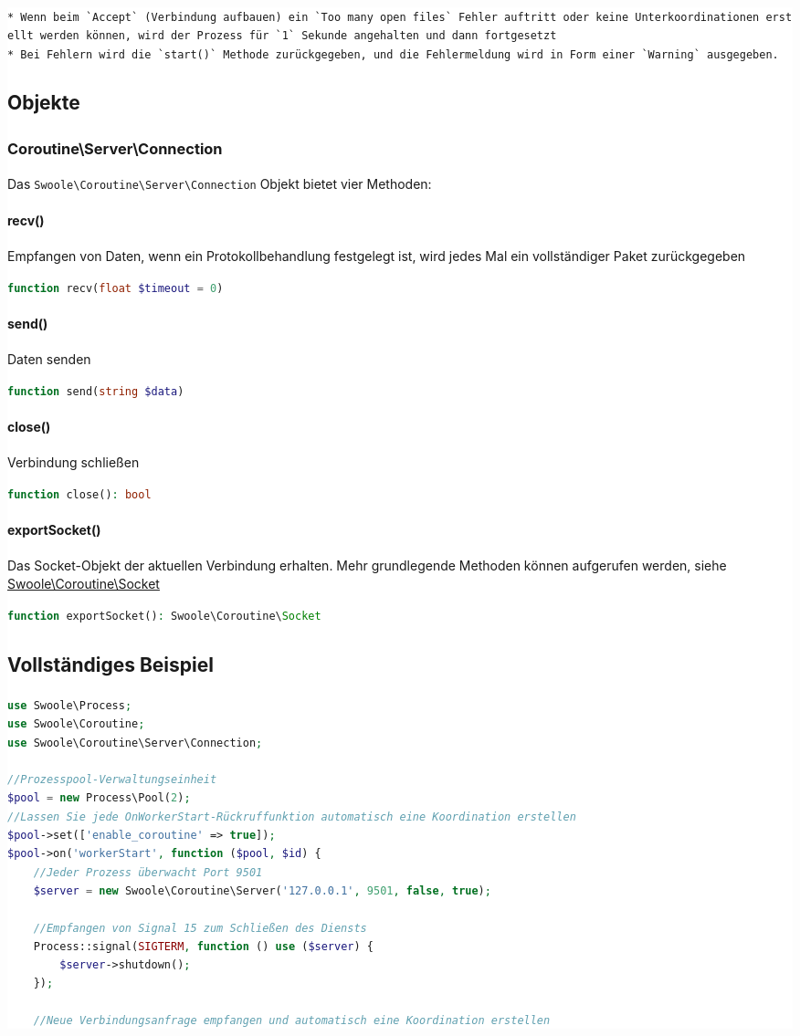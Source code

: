    * Wenn beim `Accept` (Verbindung aufbauen) ein `Too many open files` Fehler auftritt oder keine Unterkoordinationen erstellt werden können, wird der Prozess für `1` Sekunde angehalten und dann fortgesetzt
    * Bei Fehlern wird die `start()` Methode zurückgegeben, und die Fehlermeldung wird in Form einer `Warning` ausgegeben.


## Objekte


### Coroutine\Server\Connection

Das `Swoole\Coroutine\Server\Connection` Objekt bietet vier Methoden:
 
#### recv()

Empfangen von Daten, wenn ein Protokollbehandlung festgelegt ist, wird jedes Mal ein vollständiger Paket zurückgegeben

```php
function recv(float $timeout = 0)
```

#### send()

Daten senden

```php
function send(string $data)
```

#### close()

Verbindung schließen

```php
function close(): bool
```

#### exportSocket()

Das Socket-Objekt der aktuellen Verbindung erhalten. Mehr grundlegende Methoden können aufgerufen werden, siehe [Swoole\Coroutine\Socket](/coroutine_client/socket)

```php
function exportSocket(): Swoole\Coroutine\Socket
```

## Vollständiges Beispiel

```php
use Swoole\Process;
use Swoole\Coroutine;
use Swoole\Coroutine\Server\Connection;

//Prozesspool-Verwaltungseinheit
$pool = new Process\Pool(2);
//Lassen Sie jede OnWorkerStart-Rückruffunktion automatisch eine Koordination erstellen
$pool->set(['enable_coroutine' => true]);
$pool->on('workerStart', function ($pool, $id) {
    //Jeder Prozess überwacht Port 9501
    $server = new Swoole\Coroutine\Server('127.0.0.1', 9501, false, true);

    //Empfangen von Signal 15 zum Schließen des Diensts
    Process::signal(SIGTERM, function () use ($server) {
        $server->shutdown();
    });

    //Neue Verbindungsanfrage empfangen und automatisch eine Koordination erstellen
```